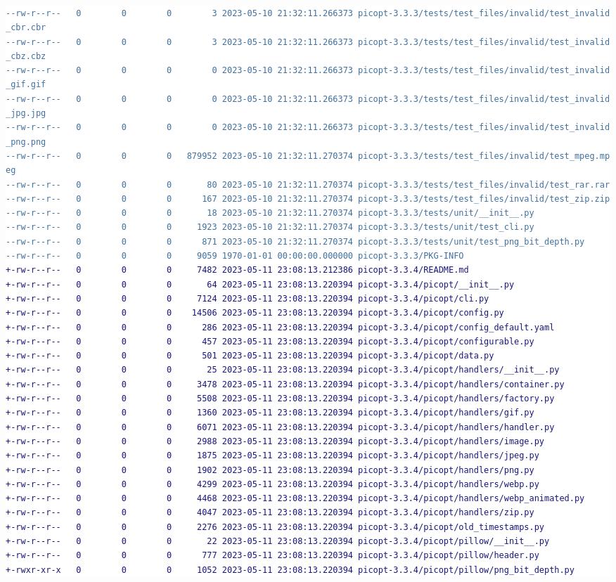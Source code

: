 ```diff
--rw-r--r--   0        0        0        3 2023-05-10 21:32:11.266373 picopt-3.3.3/tests/test_files/invalid/test_invalid_cbr.cbr
--rw-r--r--   0        0        0        3 2023-05-10 21:32:11.266373 picopt-3.3.3/tests/test_files/invalid/test_invalid_cbz.cbz
--rw-r--r--   0        0        0        0 2023-05-10 21:32:11.266373 picopt-3.3.3/tests/test_files/invalid/test_invalid_gif.gif
--rw-r--r--   0        0        0        0 2023-05-10 21:32:11.266373 picopt-3.3.3/tests/test_files/invalid/test_invalid_jpg.jpg
--rw-r--r--   0        0        0        0 2023-05-10 21:32:11.266373 picopt-3.3.3/tests/test_files/invalid/test_invalid_png.png
--rw-r--r--   0        0        0   879952 2023-05-10 21:32:11.270374 picopt-3.3.3/tests/test_files/invalid/test_mpeg.mpeg
--rw-r--r--   0        0        0       80 2023-05-10 21:32:11.270374 picopt-3.3.3/tests/test_files/invalid/test_rar.rar
--rw-r--r--   0        0        0      167 2023-05-10 21:32:11.270374 picopt-3.3.3/tests/test_files/invalid/test_zip.zip
--rw-r--r--   0        0        0       18 2023-05-10 21:32:11.270374 picopt-3.3.3/tests/unit/__init__.py
--rw-r--r--   0        0        0     1923 2023-05-10 21:32:11.270374 picopt-3.3.3/tests/unit/test_cli.py
--rw-r--r--   0        0        0      871 2023-05-10 21:32:11.270374 picopt-3.3.3/tests/unit/test_png_bit_depth.py
--rw-r--r--   0        0        0     9059 1970-01-01 00:00:00.000000 picopt-3.3.3/PKG-INFO
+-rw-r--r--   0        0        0     7482 2023-05-11 23:08:13.212386 picopt-3.3.4/README.md
+-rw-r--r--   0        0        0       64 2023-05-11 23:08:13.220394 picopt-3.3.4/picopt/__init__.py
+-rw-r--r--   0        0        0     7124 2023-05-11 23:08:13.220394 picopt-3.3.4/picopt/cli.py
+-rw-r--r--   0        0        0    14506 2023-05-11 23:08:13.220394 picopt-3.3.4/picopt/config.py
+-rw-r--r--   0        0        0      286 2023-05-11 23:08:13.220394 picopt-3.3.4/picopt/config_default.yaml
+-rw-r--r--   0        0        0      457 2023-05-11 23:08:13.220394 picopt-3.3.4/picopt/configurable.py
+-rw-r--r--   0        0        0      501 2023-05-11 23:08:13.220394 picopt-3.3.4/picopt/data.py
+-rw-r--r--   0        0        0       25 2023-05-11 23:08:13.220394 picopt-3.3.4/picopt/handlers/__init__.py
+-rw-r--r--   0        0        0     3478 2023-05-11 23:08:13.220394 picopt-3.3.4/picopt/handlers/container.py
+-rw-r--r--   0        0        0     5508 2023-05-11 23:08:13.220394 picopt-3.3.4/picopt/handlers/factory.py
+-rw-r--r--   0        0        0     1360 2023-05-11 23:08:13.220394 picopt-3.3.4/picopt/handlers/gif.py
+-rw-r--r--   0        0        0     6071 2023-05-11 23:08:13.220394 picopt-3.3.4/picopt/handlers/handler.py
+-rw-r--r--   0        0        0     2988 2023-05-11 23:08:13.220394 picopt-3.3.4/picopt/handlers/image.py
+-rw-r--r--   0        0        0     1875 2023-05-11 23:08:13.220394 picopt-3.3.4/picopt/handlers/jpeg.py
+-rw-r--r--   0        0        0     1902 2023-05-11 23:08:13.220394 picopt-3.3.4/picopt/handlers/png.py
+-rw-r--r--   0        0        0     4299 2023-05-11 23:08:13.220394 picopt-3.3.4/picopt/handlers/webp.py
+-rw-r--r--   0        0        0     4468 2023-05-11 23:08:13.220394 picopt-3.3.4/picopt/handlers/webp_animated.py
+-rw-r--r--   0        0        0     4047 2023-05-11 23:08:13.220394 picopt-3.3.4/picopt/handlers/zip.py
+-rw-r--r--   0        0        0     2276 2023-05-11 23:08:13.220394 picopt-3.3.4/picopt/old_timestamps.py
+-rw-r--r--   0        0        0       22 2023-05-11 23:08:13.220394 picopt-3.3.4/picopt/pillow/__init__.py
+-rw-r--r--   0        0        0      777 2023-05-11 23:08:13.220394 picopt-3.3.4/picopt/pillow/header.py
+-rwxr-xr-x   0        0        0     1052 2023-05-11 23:08:13.220394 picopt-3.3.4/picopt/pillow/png_bit_depth.py
```
